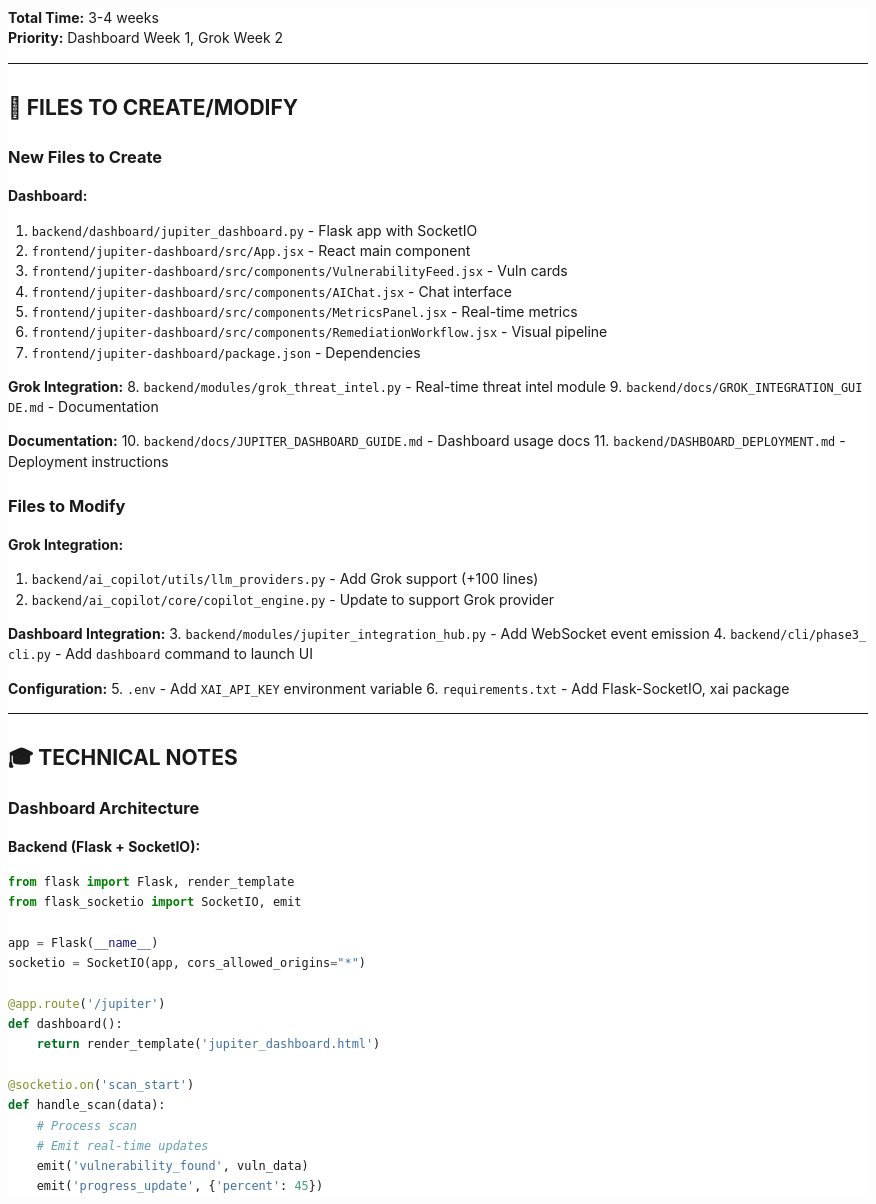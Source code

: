 **Total Time:** 3-4 weeks  
**Priority:** Dashboard Week 1, Grok Week 2

---

## 📂 FILES TO CREATE/MODIFY

### New Files to Create

**Dashboard:**
1. `backend/dashboard/jupiter_dashboard.py` - Flask app with SocketIO
2. `frontend/jupiter-dashboard/src/App.jsx` - React main component
3. `frontend/jupiter-dashboard/src/components/VulnerabilityFeed.jsx` - Vuln cards
4. `frontend/jupiter-dashboard/src/components/AIChat.jsx` - Chat interface
5. `frontend/jupiter-dashboard/src/components/MetricsPanel.jsx` - Real-time metrics
6. `frontend/jupiter-dashboard/src/components/RemediationWorkflow.jsx` - Visual pipeline
7. `frontend/jupiter-dashboard/package.json` - Dependencies

**Grok Integration:**
8. `backend/modules/grok_threat_intel.py` - Real-time threat intel module
9. `backend/docs/GROK_INTEGRATION_GUIDE.md` - Documentation

**Documentation:**
10. `backend/docs/JUPITER_DASHBOARD_GUIDE.md` - Dashboard usage docs
11. `backend/DASHBOARD_DEPLOYMENT.md` - Deployment instructions

### Files to Modify

**Grok Integration:**
1. `backend/ai_copilot/utils/llm_providers.py` - Add Grok support (+100 lines)
2. `backend/ai_copilot/core/copilot_engine.py` - Update to support Grok provider

**Dashboard Integration:**
3. `backend/modules/jupiter_integration_hub.py` - Add WebSocket event emission
4. `backend/cli/phase3_cli.py` - Add `dashboard` command to launch UI

**Configuration:**
5. `.env` - Add `XAI_API_KEY` environment variable
6. `requirements.txt` - Add Flask-SocketIO, xai package

---

## 🎓 TECHNICAL NOTES

### Dashboard Architecture

**Backend (Flask + SocketIO):**
```python
from flask import Flask, render_template
from flask_socketio import SocketIO, emit

app = Flask(__name__)
socketio = SocketIO(app, cors_allowed_origins="*")

@app.route('/jupiter')
def dashboard():
    return render_template('jupiter_dashboard.html')

@socketio.on('scan_start')
def handle_scan(data):
    # Process scan
    # Emit real-time updates
    emit('vulnerability_found', vuln_data)
    emit('progress_update', {'percent': 45})
```
